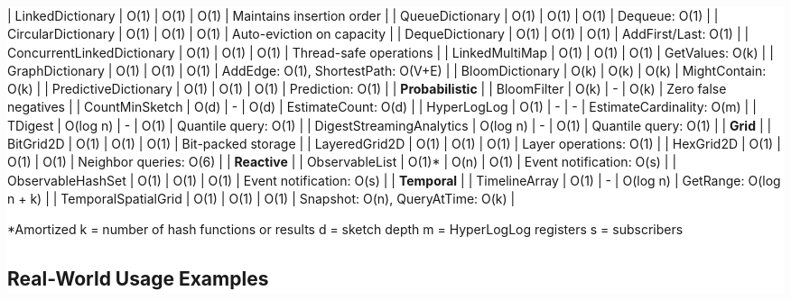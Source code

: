 | LinkedDictionary | O(1) | O(1) | O(1) | Maintains insertion order |
| QueueDictionary | O(1) | O(1) | O(1) | Dequeue: O(1) |
| CircularDictionary | O(1) | O(1) | O(1) | Auto-eviction on capacity |
| DequeDictionary | O(1) | O(1) | O(1) | AddFirst/Last: O(1) |
| ConcurrentLinkedDictionary | O(1) | O(1) | O(1) | Thread-safe operations |
| LinkedMultiMap | O(1) | O(1) | O(1) | GetValues: O(k) |
| GraphDictionary | O(1) | O(1) | O(1) | AddEdge: O(1), ShortestPath: O(V+E) |
| BloomDictionary | O(k) | O(k) | O(k) | MightContain: O(k) |
| PredictiveDictionary | O(1) | O(1) | O(1) | Prediction: O(1) |
| **Probabilistic** |
| BloomFilter | O(k) | - | O(k) | Zero false negatives |
| CountMinSketch | O(d) | - | O(d) | EstimateCount: O(d) |
| HyperLogLog | O(1) | - | - | EstimateCardinality: O(m) |
| TDigest | O(log n) | - | O(1) | Quantile query: O(1) |
| DigestStreamingAnalytics | O(log n) | - | O(1) | Quantile query: O(1) |
| **Grid** |
| BitGrid2D | O(1) | O(1) | O(1) | Bit-packed storage |
| LayeredGrid2D | O(1) | O(1) | O(1) | Layer operations: O(1) |
| HexGrid2D | O(1) | O(1) | O(1) | Neighbor queries: O(6) |
| **Reactive** |
| ObservableList | O(1)* | O(n) | O(1) | Event notification: O(s) |
| ObservableHashSet | O(1) | O(1) | O(1) | Event notification: O(s) |
| **Temporal** |
| TimelineArray | O(1) | - | O(log n) | GetRange: O(log n + k) |
| TemporalSpatialGrid | O(1) | O(1) | O(1) | Snapshot: O(n), QueryAtTime: O(k) |

*Amortized
k = number of hash functions or results
d = sketch depth
m = HyperLogLog registers
s = subscribers

## Real-World Usage Examples
